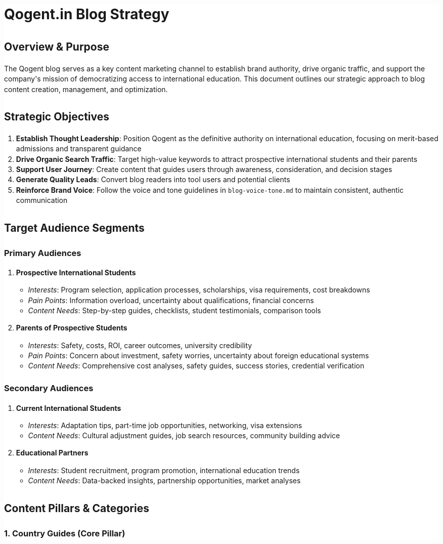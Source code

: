 # Qogent.in Blog Strategy

## Overview & Purpose

The Qogent blog serves as a key content marketing channel to establish brand authority, drive organic traffic, and support the company's mission of democratizing access to international education. This document outlines our strategic approach to blog content creation, management, and optimization.

## Strategic Objectives

1. **Establish Thought Leadership**: Position Qogent as the definitive authority on international education, focusing on merit-based admissions and transparent guidance
2. **Drive Organic Search Traffic**: Target high-value keywords to attract prospective international students and their parents
3. **Support User Journey**: Create content that guides users through awareness, consideration, and decision stages
4. **Generate Quality Leads**: Convert blog readers into tool users and potential clients
5. **Reinforce Brand Voice**: Follow the voice and tone guidelines in `blog-voice-tone.md` to maintain consistent, authentic communication

## Target Audience Segments

### Primary Audiences

1. **Prospective International Students**
   - *Interests*: Program selection, application processes, scholarships, visa requirements, cost breakdowns
   - *Pain Points*: Information overload, uncertainty about qualifications, financial concerns
   - *Content Needs*: Step-by-step guides, checklists, student testimonials, comparison tools

2. **Parents of Prospective Students**
   - *Interests*: Safety, costs, ROI, career outcomes, university credibility
   - *Pain Points*: Concern about investment, safety worries, uncertainty about foreign educational systems
   - *Content Needs*: Comprehensive cost analyses, safety guides, success stories, credential verification

### Secondary Audiences

1. **Current International Students**
   - *Interests*: Adaptation tips, part-time job opportunities, networking, visa extensions
   - *Content Needs*: Cultural adjustment guides, job search resources, community building advice

2. **Educational Partners**
   - *Interests*: Student recruitment, program promotion, international education trends
   - *Content Needs*: Data-backed insights, partnership opportunities, market analyses

## Content Pillars & Categories

### 1. Country Guides (Core Pillar)
